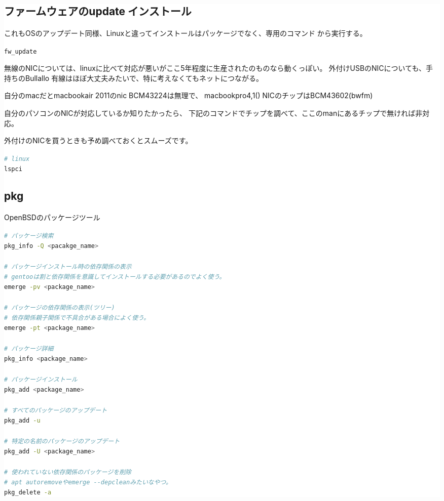 ## ファームウェアのupdate インストール

これもOSのアップデート同様、Linuxと違ってインストールはパッケージでなく、専用のコマンド
から実行する。

```bash
fw_update
```

無線のNICについては、linuxに比べて対応が悪いがここ5年程度に生産されたのものなら動くっぽい。
外付けUSBのNICについても、手持ちのBullallo
有線はほぼ大丈夫みたいで、特に考えなくてもネットにつながる。

自分のmacだとmacbookair 2011のnic BCM43224は無理で、
macbookpro4,1() NICのチップはBCM43602(bwfm)

自分のパソコンのNICが対応しているか知りたかったら、
下記のコマンドでチップを調べて、ここのmanにあるチップで無ければ非対応。

外付けのNICを買うときも予め調べておくとスムーズです。

```bash
# linux
lspci
```

## pkg

OpenBSDのパッケージツール

```bash
# パッケージ検索
pkg_info -Q <pacakge_name>

# パッケージインストール時の依存関係の表示
# gentooは割と依存関係を意識してインストールする必要があるのでよく使う。
emerge -pv <package_name>

# パッケージの依存関係の表示(ツリー)
# 依存関係親子関係で不具合がある場合によく使う。
emerge -pt <package_name>

# パッケージ詳細
pkg_info <package_name>

# パッケージインストール
pkg_add <package_name>

# すべてのパッケージのアップデート
pkg_add -u

# 特定の名前のパッケージのアップデート
pkg_add -U <package_name>

# 使われていない依存関係のパッケージを削除
# apt autoremoveやemerge --depcleanみたいなやつ。
pkg_delete -a

```
